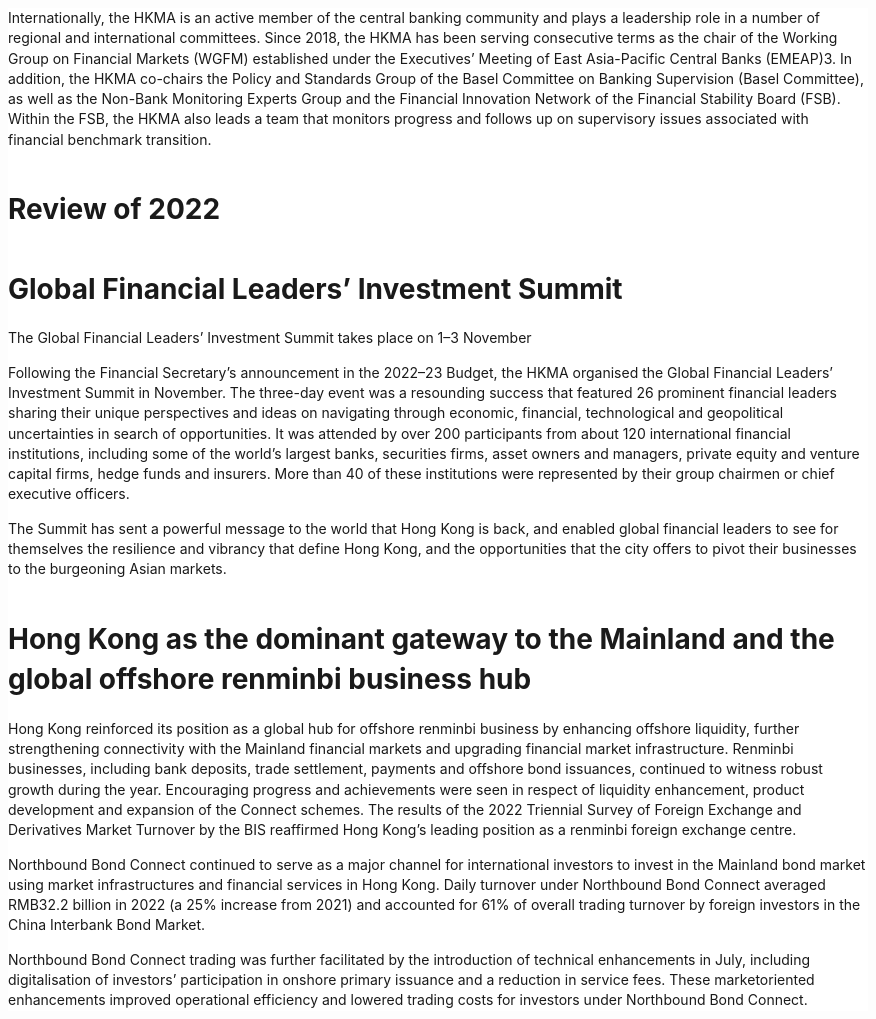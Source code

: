 Internationally, the HKMA is an active member of the central banking community and plays a leadership role in a number of regional and international committees. Since 2018, the HKMA has been serving consecutive terms as the chair of the Working Group on Financial Markets (WGFM) established under the Executives’ Meeting of East Asia-Pacific Central Banks (EMEAP)3. In addition, the HKMA co-chairs the Policy and Standards Group of the Basel Committee on Banking Supervision (Basel Committee), as well as the Non-Bank Monitoring Experts Group and the Financial Innovation Network of the Financial Stability Board (FSB). Within the FSB, the HKMA also leads a team that monitors progress and follows up on supervisory issues associated with financial benchmark transition.

# Review of 2022

# Global Financial Leaders’ Investment Summit

The Global Financial Leaders’ Investment Summit takes place on 1–3 November

Following the Financial Secretary’s announcement in the 2022–23 Budget, the HKMA organised the Global Financial Leaders’ Investment Summit in November. The three-day event was a resounding success that featured 26 prominent financial leaders sharing their unique perspectives and ideas on navigating through economic, financial, technological and geopolitical uncertainties in search of opportunities. It was attended by over 200 participants from about 120 international financial institutions, including some of the world’s largest banks, securities firms, asset owners and managers, private equity and venture capital firms, hedge funds and insurers. More than 40 of these institutions were represented by their group chairmen or chief executive officers.

The Summit has sent a powerful message to the world that Hong Kong is back, and enabled global financial leaders to see for themselves the resilience and vibrancy that define Hong Kong, and the opportunities that the city offers to pivot their businesses to the burgeoning Asian markets.

# Hong Kong as the dominant gateway to the Mainland and the global offshore renminbi business hub

Hong Kong reinforced its position as a global hub for offshore renminbi business by enhancing offshore liquidity, further strengthening connectivity with the Mainland financial markets and upgrading financial market infrastructure. Renminbi businesses, including bank deposits, trade settlement, payments and offshore bond issuances, continued to witness robust growth during the year. Encouraging progress and achievements were seen in respect of liquidity enhancement, product development and expansion of the Connect schemes. The results of the 2022 Triennial Survey of Foreign Exchange and Derivatives Market Turnover by the BIS reaffirmed Hong Kong’s leading position as a renminbi foreign exchange centre.

Northbound Bond Connect continued to serve as a major channel for international investors to invest in the Mainland bond market using market infrastructures and financial services in Hong Kong. Daily turnover under Northbound Bond Connect averaged RMB32.2 billion in 2022 (a 25% increase from 2021) and accounted for 61% of overall trading turnover by foreign investors in the China Interbank Bond Market.

Northbound Bond Connect trading was further facilitated by the introduction of technical enhancements in July, including digitalisation of investors’ participation in onshore primary issuance and a reduction in service fees. These marketoriented enhancements improved operational efficiency and lowered trading costs for investors under Northbound Bond Connect.
